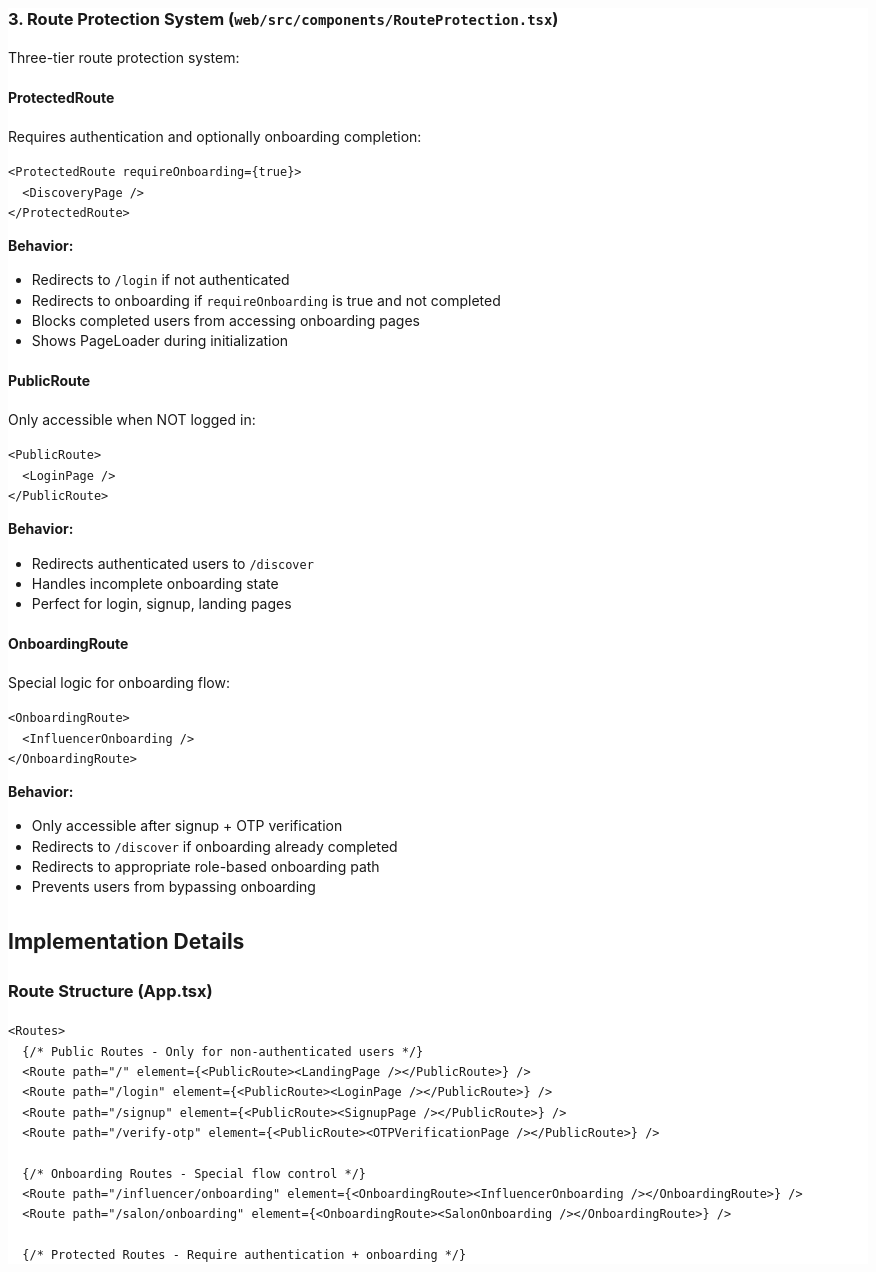 ### 3. Route Protection System (`web/src/components/RouteProtection.tsx`)

Three-tier route protection system:

#### ProtectedRoute
Requires authentication and optionally onboarding completion:
```tsx
<ProtectedRoute requireOnboarding={true}>
  <DiscoveryPage />
</ProtectedRoute>
```

**Behavior:**
- Redirects to `/login` if not authenticated
- Redirects to onboarding if `requireOnboarding` is true and not completed
- Blocks completed users from accessing onboarding pages
- Shows PageLoader during initialization

#### PublicRoute
Only accessible when NOT logged in:
```tsx
<PublicRoute>
  <LoginPage />
</PublicRoute>
```

**Behavior:**
- Redirects authenticated users to `/discover`
- Handles incomplete onboarding state
- Perfect for login, signup, landing pages

#### OnboardingRoute
Special logic for onboarding flow:
```tsx
<OnboardingRoute>
  <InfluencerOnboarding />
</OnboardingRoute>
```

**Behavior:**
- Only accessible after signup + OTP verification
- Redirects to `/discover` if onboarding already completed
- Redirects to appropriate role-based onboarding path
- Prevents users from bypassing onboarding

## Implementation Details

### Route Structure (App.tsx)

```tsx
<Routes>
  {/* Public Routes - Only for non-authenticated users */}
  <Route path="/" element={<PublicRoute><LandingPage /></PublicRoute>} />
  <Route path="/login" element={<PublicRoute><LoginPage /></PublicRoute>} />
  <Route path="/signup" element={<PublicRoute><SignupPage /></PublicRoute>} />
  <Route path="/verify-otp" element={<PublicRoute><OTPVerificationPage /></PublicRoute>} />

  {/* Onboarding Routes - Special flow control */}
  <Route path="/influencer/onboarding" element={<OnboardingRoute><InfluencerOnboarding /></OnboardingRoute>} />
  <Route path="/salon/onboarding" element={<OnboardingRoute><SalonOnboarding /></OnboardingRoute>} />

  {/* Protected Routes - Require authentication + onboarding */}
```